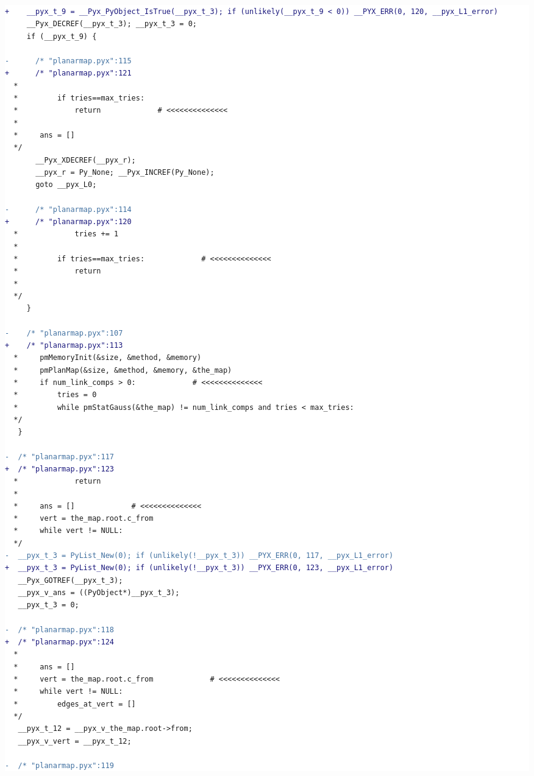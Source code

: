 ```diff
+    __pyx_t_9 = __Pyx_PyObject_IsTrue(__pyx_t_3); if (unlikely(__pyx_t_9 < 0)) __PYX_ERR(0, 120, __pyx_L1_error)
     __Pyx_DECREF(__pyx_t_3); __pyx_t_3 = 0;
     if (__pyx_t_9) {
 
-      /* "planarmap.pyx":115
+      /* "planarmap.pyx":121
  * 
  *         if tries==max_tries:
  *             return             # <<<<<<<<<<<<<<
  * 
  *     ans = []
  */
       __Pyx_XDECREF(__pyx_r);
       __pyx_r = Py_None; __Pyx_INCREF(Py_None);
       goto __pyx_L0;
 
-      /* "planarmap.pyx":114
+      /* "planarmap.pyx":120
  *             tries += 1
  * 
  *         if tries==max_tries:             # <<<<<<<<<<<<<<
  *             return
  * 
  */
     }
 
-    /* "planarmap.pyx":107
+    /* "planarmap.pyx":113
  *     pmMemoryInit(&size, &method, &memory)
  *     pmPlanMap(&size, &method, &memory, &the_map)
  *     if num_link_comps > 0:             # <<<<<<<<<<<<<<
  *         tries = 0
  *         while pmStatGauss(&the_map) != num_link_comps and tries < max_tries:
  */
   }
 
-  /* "planarmap.pyx":117
+  /* "planarmap.pyx":123
  *             return
  * 
  *     ans = []             # <<<<<<<<<<<<<<
  *     vert = the_map.root.c_from
  *     while vert != NULL:
  */
-  __pyx_t_3 = PyList_New(0); if (unlikely(!__pyx_t_3)) __PYX_ERR(0, 117, __pyx_L1_error)
+  __pyx_t_3 = PyList_New(0); if (unlikely(!__pyx_t_3)) __PYX_ERR(0, 123, __pyx_L1_error)
   __Pyx_GOTREF(__pyx_t_3);
   __pyx_v_ans = ((PyObject*)__pyx_t_3);
   __pyx_t_3 = 0;
 
-  /* "planarmap.pyx":118
+  /* "planarmap.pyx":124
  * 
  *     ans = []
  *     vert = the_map.root.c_from             # <<<<<<<<<<<<<<
  *     while vert != NULL:
  *         edges_at_vert = []
  */
   __pyx_t_12 = __pyx_v_the_map.root->from;
   __pyx_v_vert = __pyx_t_12;
 
-  /* "planarmap.pyx":119
```